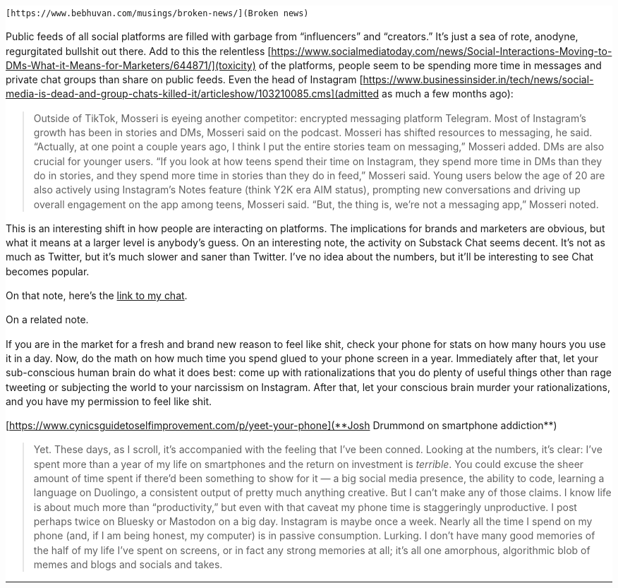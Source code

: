   
    [https://www.bebhuvan.com/musings/broken-news/](Broken news)
  
 

Public feeds of all social platforms are filled with garbage from “influencers” and “creators.” It’s just a sea of rote, anodyne, regurgitated bullshit out there. Add to this the relentless [https://www.socialmediatoday.com/news/Social-Interactions-Moving-to-DMs-What-it-Means-for-Marketers/644871/](toxicity) of the platforms, people seem to be spending more time in messages and private chat groups than share on public feeds. Even the head of Instagram [https://www.businessinsider.in/tech/news/social-media-is-dead-and-group-chats-killed-it/articleshow/103210085.cms](admitted as much a few months ago):

> Outside of TikTok, Mosseri is eyeing another competitor: encrypted messaging platform Telegram. Most of Instagram&#8217;s growth has been in stories and DMs, Mosseri said on the podcast. Mosseri has shifted resources to messaging, he said. &#8220;Actually, at one point a couple years ago, I think I put the entire stories team on messaging,&#8221; Mosseri added. DMs are also crucial for younger users. &#8220;If you look at how teens spend their time on Instagram, they spend more time in DMs than they do in stories, and they spend more time in stories than they do in feed,&#8221; Mosseri said. Young users below the age of 20 are also actively using Instagram&#8217;s Notes feature (think Y2K era AIM status), prompting new conversations and driving up overall engagement on the app among teens, Mosseri said. &#8220;But, the thing is, we&#8217;re not a messaging app,&#8221; Mosseri noted.

This is an interesting shift in how people are interacting on platforms. The implications for brands and marketers are obvious, but what it means at a larger level is anybody&#8217;s guess. On an interesting note, the activity on Substack Chat seems decent. It’s not as much as Twitter, but it’s much slower and saner than Twitter. I’ve no idea about the numbers, but it’ll be interesting to see Chat becomes popular.

On that note, here&#8217;s the [link to my chat][1].

On a related note.

If you are in the market for a fresh and brand new reason to feel like shit, check your phone for stats on how many hours you use it in a day. Now, do the math on how much time you spend glued to your phone screen in a year. Immediately after that, let your sub-conscious human brain do what it does best: come up with rationalizations that you do plenty of useful things other than rage tweeting or subjecting the world to your narcissism on Instagram. After that, let your conscious brain murder your rationalizations, and you have my permission to feel like shit.

[https://www.cynicsguidetoselfimprovement.com/p/yeet-your-phone](**Josh Drummond on smartphone addiction**)

> Yet. These days, as I scroll, it’s accompanied with the feeling that I’ve been conned. Looking at the numbers, it’s clear: I’ve spent more than a year of my life on smartphones and the return on investment is _terrible_. You could excuse the sheer amount of time spent if there’d been something to show for it — a big social media presence, the ability to code, learning a language on Duolingo, a consistent output of pretty much anything creative. But I can’t make any of those claims. I know life is about much more than “productivity,” but even with that caveat my phone time is staggeringly unproductive. I post perhaps twice on Bluesky or Mastodon on a big day. Instagram is maybe once a week. Nearly all the time I spend on my phone (and, if I am being honest, my computer) is in passive consumption. Lurking. I don’t have many good memories of the half of my life I’ve spent on screens, or in fact any strong memories at all; it’s all one amorphous, algorithmic blob of memes and blogs and socials and takes.

---


 [1]: https://bhuvan.substack.com